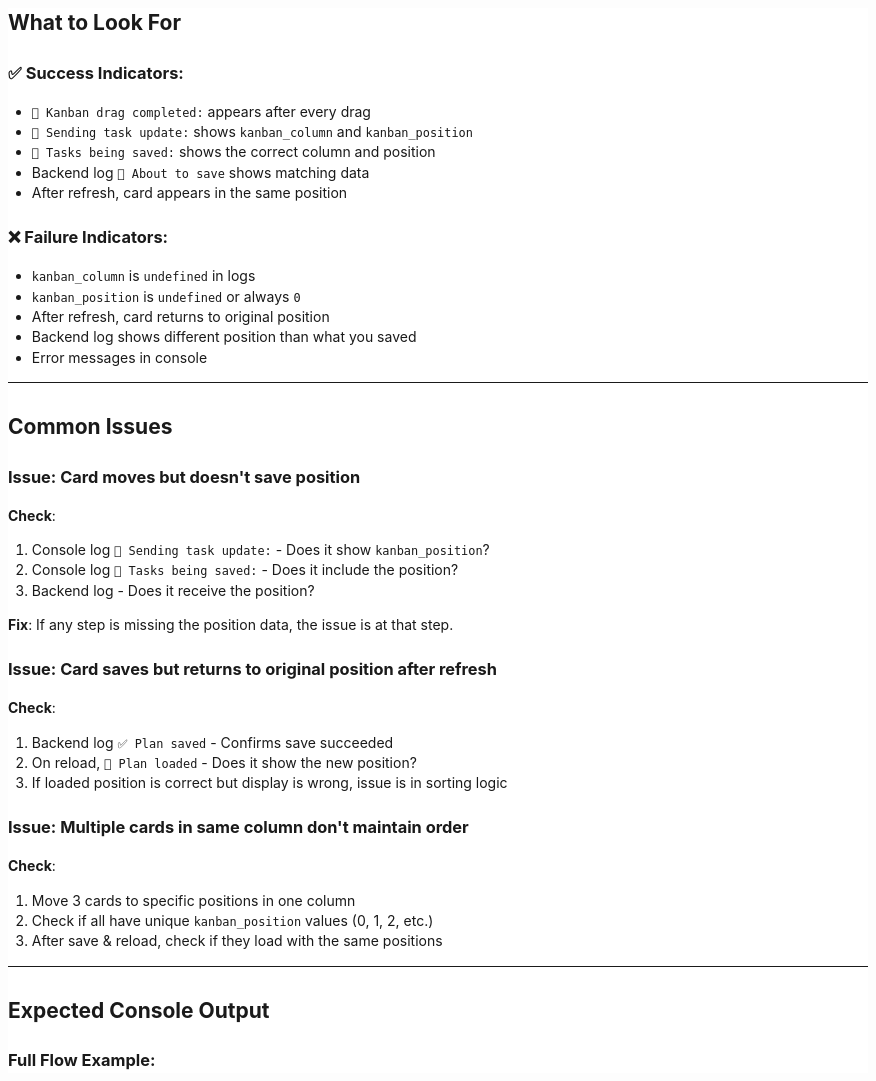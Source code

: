 
## What to Look For

### ✅ Success Indicators:
- `🎯 Kanban drag completed:` appears after every drag
- `🎯 Sending task update:` shows `kanban_column` and `kanban_position`
- `📝 Tasks being saved:` shows the correct column and position
- Backend log `📝 About to save` shows matching data
- After refresh, card appears in the same position

### ❌ Failure Indicators:
- `kanban_column` is `undefined` in logs
- `kanban_position` is `undefined` or always `0`
- After refresh, card returns to original position
- Backend log shows different position than what you saved
- Error messages in console

---

## Common Issues

### Issue: Card moves but doesn't save position
**Check**:
1. Console log `🎯 Sending task update:` - Does it show `kanban_position`?
2. Console log `📝 Tasks being saved:` - Does it include the position?
3. Backend log - Does it receive the position?

**Fix**: If any step is missing the position data, the issue is at that step.

### Issue: Card saves but returns to original position after refresh
**Check**:
1. Backend log `✅ Plan saved` - Confirms save succeeded
2. On reload, `📂 Plan loaded` - Does it show the new position?
3. If loaded position is correct but display is wrong, issue is in sorting logic

### Issue: Multiple cards in same column don't maintain order
**Check**:
1. Move 3 cards to specific positions in one column
2. Check if all have unique `kanban_position` values (0, 1, 2, etc.)
3. After save & reload, check if they load with the same positions

---

## Expected Console Output

### Full Flow Example:
